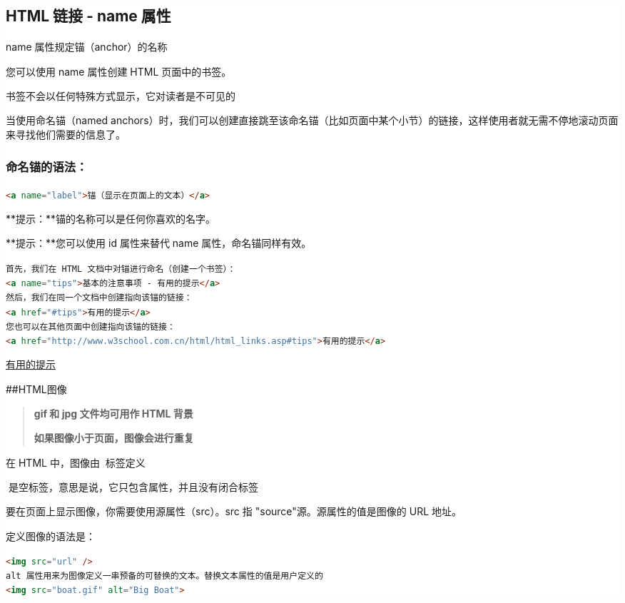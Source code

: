 ## HTML 链接 - name 属性

name 属性规定锚（anchor）的名称

您可以使用 name 属性创建 HTML 页面中的书签。

书签不会以任何特殊方式显示，它对读者是不可见的

当使用命名锚（named anchors）时，我们可以创建直接跳至该命名锚（比如页面中某个小节）的链接，这样使用者就无需不停地滚动页面来寻找他们需要的信息了。

### 命名锚的语法：

```html
<a name="label">锚（显示在页面上的文本）</a>
```

**提示：**锚的名称可以是任何你喜欢的名字。

**提示：**您可以使用 id 属性来替代 name 属性，命名锚同样有效。

```html
首先，我们在 HTML 文档中对锚进行命名（创建一个书签）：
<a name="tips">基本的注意事项 - 有用的提示</a>
然后，我们在同一个文档中创建指向该锚的链接：
<a href="#tips">有用的提示</a>
您也可以在其他页面中创建指向该锚的链接：
<a href="http://www.w3school.com.cn/html/html_links.asp#tips">有用的提示</a>
```

<!doctype html>
<html>
	<head>
		<meta charset = "utf-8">
		<title></title>
	</head>
	<body><a href="http://www.w3school.com.cn/html/html_links.asp#tips">有用的提示</a>
	</body>
</html>





##HTML图像


>   **gif 和 jpg 文件均可用作 HTML 背景**
>
>   **如果图像小于页面，图像会进行重复**

在 HTML 中，图像由 <img> 标签定义

<img> 是空标签，意思是说，它只包含属性，并且没有闭合标签

要在页面上显示图像，你需要使用源属性（src）。src 指 "source"源。源属性的值是图像的 URL 地址。

定义图像的语法是：

```html
<img src="url" />
alt 属性用来为图像定义一串预备的可替换的文本。替换文本属性的值是用户定义的
<img src="boat.gif" alt="Big Boat">
```
